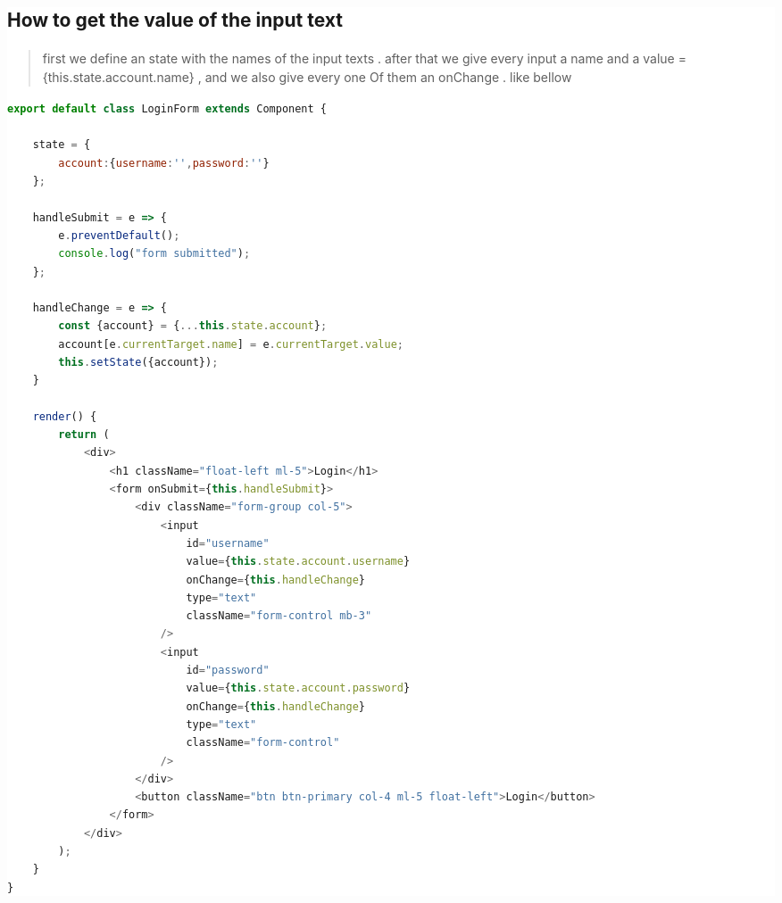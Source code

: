 ## How to get the value of the input text

> first we define an state with the names of the input texts . after that we give every input a name and a value = {this.state.account.name} , and we also give every one Of them an onChange . like bellow

```javascript
export default class LoginForm extends Component {

    state = {
        account:{username:'',password:''}
    };

    handleSubmit = e => {
        e.preventDefault();
        console.log("form submitted");
    };

    handleChange = e => {
        const {account} = {...this.state.account};
        account[e.currentTarget.name] = e.currentTarget.value;
        this.setState({account});
    }

    render() {
        return (
            <div>
                <h1 className="float-left ml-5">Login</h1>
                <form onSubmit={this.handleSubmit}>
                    <div className="form-group col-5">
                        <input
                            id="username"
                            value={this.state.account.username}
                            onChange={this.handleChange}
                            type="text"
                            className="form-control mb-3"
                        />
                        <input
                            id="password"
                            value={this.state.account.password}
                            onChange={this.handleChange}
                            type="text"
                            className="form-control"
                        />
                    </div>
                    <button className="btn btn-primary col-4 ml-5 float-left">Login</button>
                </form>
            </div>
        );
    }
}
```
